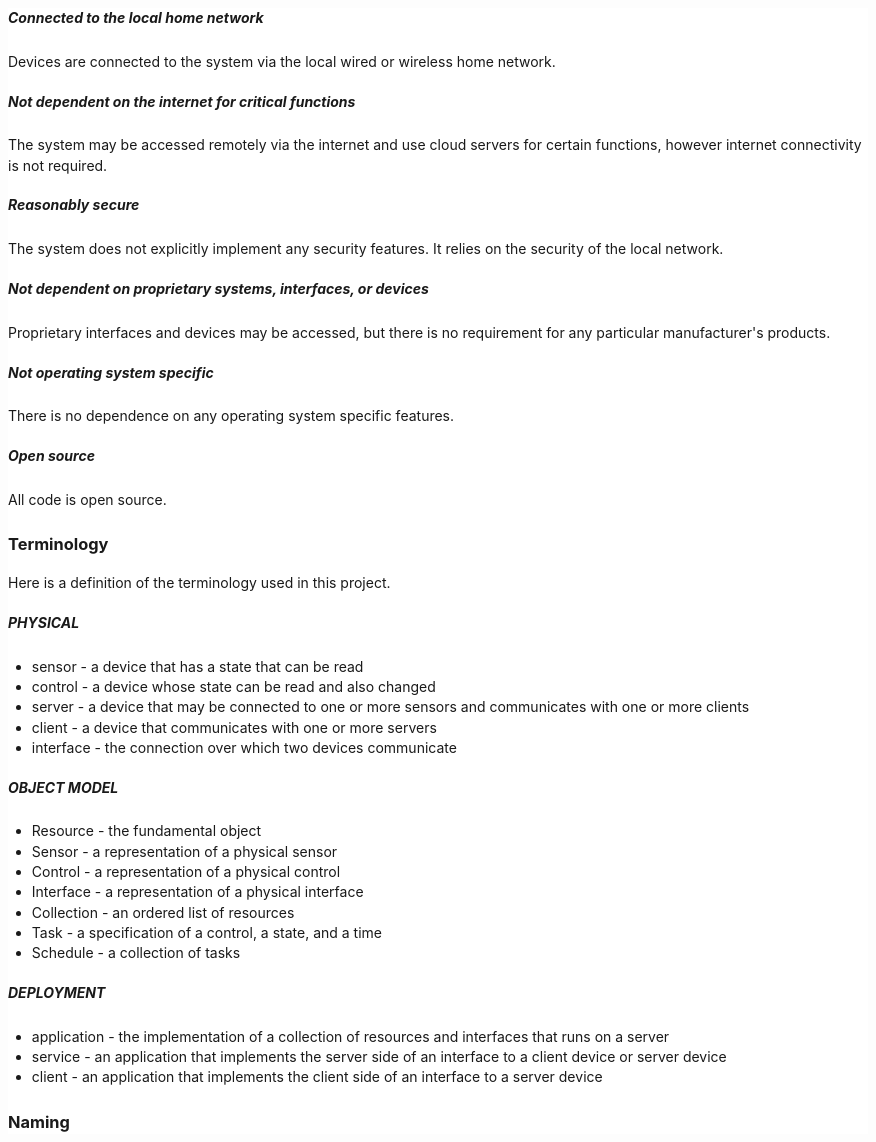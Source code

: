 ##### Connected to the local home network
Devices are connected to the system via the local wired or wireless home network.

##### Not dependent on the internet for critical functions
The system may be accessed remotely via the internet and use cloud servers for certain functions, however internet connectivity is not required.

##### Reasonably secure
The system does not explicitly implement any security features.  It relies on the security of the local network.

##### Not dependent on proprietary systems, interfaces, or devices
Proprietary interfaces and devices may be accessed, but there is no requirement for any particular manufacturer's products.

##### Not operating system specific
There is no dependence on any operating system specific features.

##### Open source
All code is open source.

### Terminology

Here is a definition of the terminology used in this project.

##### PHYSICAL
- sensor - a device that has a state that can be read
- control - a device whose state can be read and also changed
- server - a device that may be connected to one or more sensors and communicates with one or more clients
- client - a device that communicates with one or more servers
- interface - the connection over which two devices communicate

##### OBJECT MODEL
- Resource - the fundamental object
- Sensor - a representation of a physical sensor
- Control - a representation of a physical control
- Interface - a representation of a physical interface
- Collection - an ordered list of resources
- Task - a specification of a control, a state, and a time
- Schedule - a collection of tasks

##### DEPLOYMENT
- application - the implementation of a collection of resources and interfaces that runs on a server
- service - an application that implements the server side of an interface to a client device or server device
- client - an application that implements the client side of an interface to a server device

### Naming
